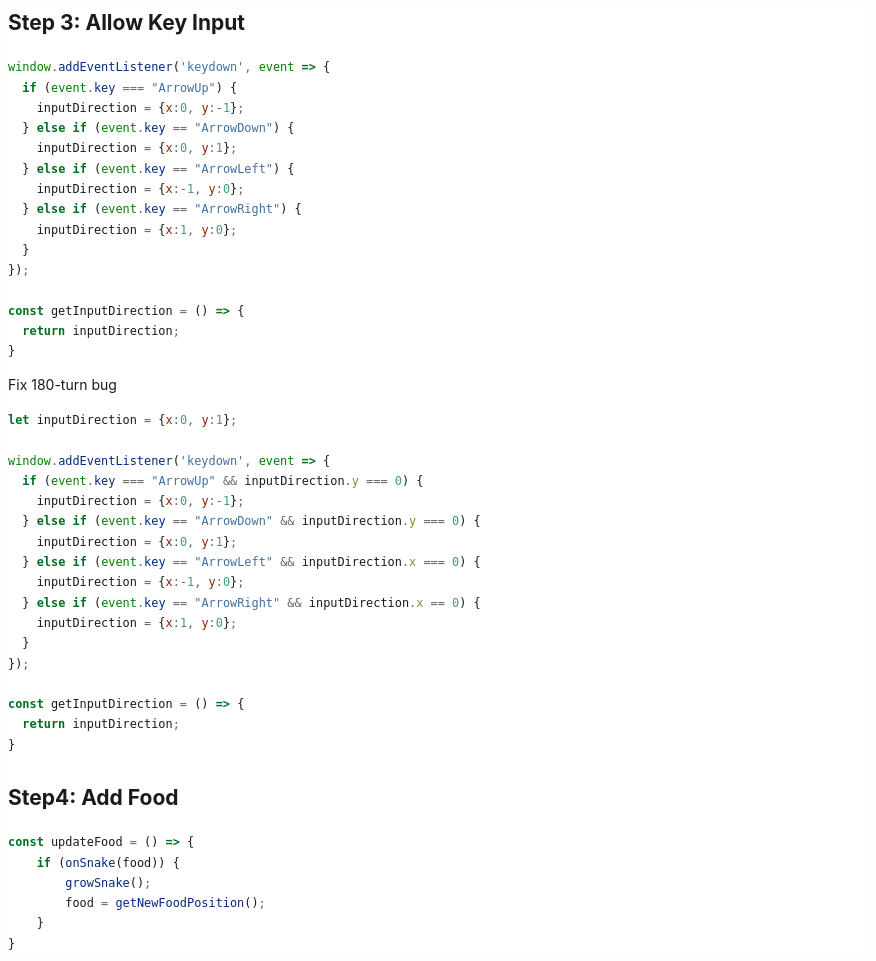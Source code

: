 

## Step 3: Allow Key Input

```javascript
window.addEventListener('keydown', event => {
  if (event.key === "ArrowUp") {
    inputDirection = {x:0, y:-1};
  } else if (event.key == "ArrowDown") {
    inputDirection = {x:0, y:1};
  } else if (event.key == "ArrowLeft") {
    inputDirection = {x:-1, y:0};
  } else if (event.key == "ArrowRight") {
    inputDirection = {x:1, y:0};
  }
});

const getInputDirection = () => {
  return inputDirection;
}
```

Fix 180-turn bug 

```javascript
let inputDirection = {x:0, y:1};

window.addEventListener('keydown', event => {
  if (event.key === "ArrowUp" && inputDirection.y === 0) {
    inputDirection = {x:0, y:-1};
  } else if (event.key == "ArrowDown" && inputDirection.y === 0) {
    inputDirection = {x:0, y:1};
  } else if (event.key == "ArrowLeft" && inputDirection.x === 0) {
    inputDirection = {x:-1, y:0};
  } else if (event.key == "ArrowRight" && inputDirection.x == 0) {
    inputDirection = {x:1, y:0};
  }
});

const getInputDirection = () => {
  return inputDirection;
}
```



## Step4: Add Food

```javascript
const updateFood = () => {
    if (onSnake(food)) {
        growSnake();
        food = getNewFoodPosition();
    }
}
```
